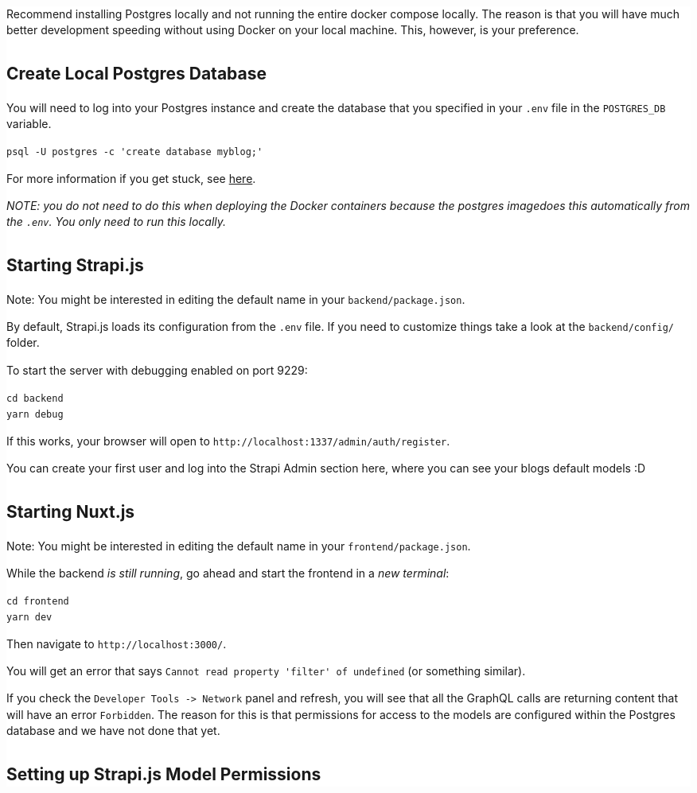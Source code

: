 Recommend installing Postgres locally and not running the entire docker compose locally.
The reason is that you will have much better development speeding without using Docker
on your local machine. This, however, is your preference.

## Create Local Postgres Database

You will need to log into your Postgres instance and create the database that you
specified in your `.env` file in the `POSTGRES_DB` variable.

    psql -U postgres -c 'create database myblog;'

For more information if you get stuck, see [here](https://stackoverflow.com/questions/30641512/create-database-from-command-line).

*NOTE: you do not need to do this when deploying the Docker containers because the
postgres imagedoes this automatically from the `.env`. You only need to run this
locally.*

## Starting Strapi.js

Note: You might be interested in editing the default name in your `backend/package.json`.

By default, Strapi.js loads its configuration from the `.env` file. If you need
to customize things take a look at the `backend/config/` folder.

To start the server with debugging enabled on port 9229:

    cd backend
    yarn debug

If this works, your browser will open to `http://localhost:1337/admin/auth/register`.

You can create your first user and log into the Strapi Admin section here, where
you can see your blogs default models :D

## Starting Nuxt.js

Note: You might be interested in editing the default name in your `frontend/package.json`.

While the backend *is still running*, go ahead and start the frontend in a *new terminal*:

    cd frontend
    yarn dev

Then navigate to `http://localhost:3000/`.

You will get an error that says `Cannot read property 'filter' of undefined` (or something
similar).

If you check the `Developer Tools -> Network` panel and refresh, you will see that all
the GraphQL calls are returning content that will have an error `Forbidden`. The reason
for this is that permissions for access to the models are configured within the Postgres
database and we have not done that yet.

## Setting up Strapi.js Model Permissions
